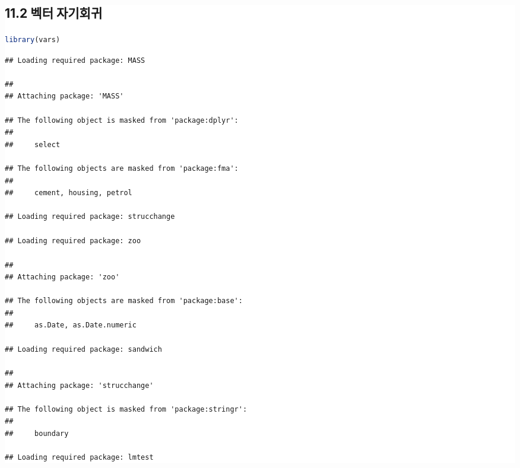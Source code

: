 ## 11.2 벡터 자기회귀

``` r
library(vars)
```

    ## Loading required package: MASS

    ## 
    ## Attaching package: 'MASS'

    ## The following object is masked from 'package:dplyr':
    ## 
    ##     select

    ## The following objects are masked from 'package:fma':
    ## 
    ##     cement, housing, petrol

    ## Loading required package: strucchange

    ## Loading required package: zoo

    ## 
    ## Attaching package: 'zoo'

    ## The following objects are masked from 'package:base':
    ## 
    ##     as.Date, as.Date.numeric

    ## Loading required package: sandwich

    ## 
    ## Attaching package: 'strucchange'

    ## The following object is masked from 'package:stringr':
    ## 
    ##     boundary

    ## Loading required package: lmtest
